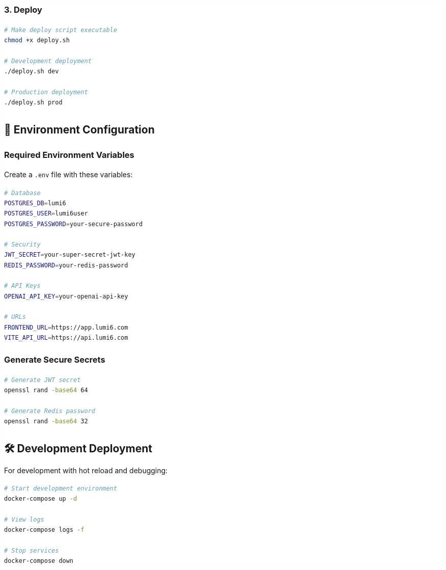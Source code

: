 ### 3. Deploy

```bash
# Make deploy script executable
chmod +x deploy.sh

# Development deployment
./deploy.sh dev

# Production deployment
./deploy.sh prod
```

## 🔧 Environment Configuration

### Required Environment Variables

Create a `.env` file with these variables:

```bash
# Database
POSTGRES_DB=lumi6
POSTGRES_USER=lumi6user
POSTGRES_PASSWORD=your-secure-password

# Security
JWT_SECRET=your-super-secret-jwt-key
REDIS_PASSWORD=your-redis-password

# API Keys
OPENAI_API_KEY=your-openai-api-key

# URLs
FRONTEND_URL=https://app.lumi6.com
VITE_API_URL=https://api.lumi6.com
```

### Generate Secure Secrets

```bash
# Generate JWT secret
openssl rand -base64 64

# Generate Redis password
openssl rand -base64 32
```

## 🛠️ Development Deployment

For development with hot reload and debugging:

```bash
# Start development environment
docker-compose up -d

# View logs
docker-compose logs -f

# Stop services
docker-compose down
```
